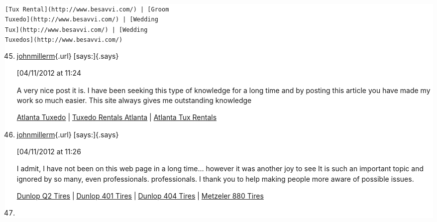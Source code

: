     [Tux Rental](http://www.besavvi.com/) | [Groom
    Tuxedo](http://www.besavvi.com/) | [Wedding
    Tux](http://www.besavvi.com/) | [Wedding
    Tuxedos](http://www.besavvi.com/)





45. <div id="comment-4508">




    [johnmillerm](http://www.blogger.com/profile/12827088400771347641){.url}
    [says:]{.says}



    [04/11/2012 at 11:24


    A very nice post it is. I have been seeking this type of knowledge
    for a long time and by posting this article you have made my work so
    much easier. This site always gives me outstanding knowledge

    [Atlanta Tuxedo](http://www.savviminnesota.com/) | [Tuxedo Rentals
    Atlanta](http://www.savviminnesota.com/) | [Atlanta Tux
    Rentals](http://www.savviminnesota.com/)





46. <div id="comment-4509">




    [johnmillerm](http://www.blogger.com/profile/12827088400771347641){.url}
    [says:]{.says}



    [04/11/2012 at 11:26


    I admit, I have not been on this web page in a long time… however it
    was another joy to see It is such an important topic and ignored by
    so many, even professionals. professionals. I thank you to help
    making people more aware of possible issues.

    [Dunlop Q2 Tires](http://www.bobscycle.com/browse.cfm/4,113858.html)
    | [Dunlop 401
    Tires](http://www.bobscycle.com/browse.cfm/4,23405.html) | [Dunlop
    404 Tires](http://www.bobscycle.com/browse.cfm/4,54923.html) |
    [Metzeler 880
    Tires](http://www.bobscycle.com/browse.cfm/4,17335.html)





47. <div id="comment-4551">


